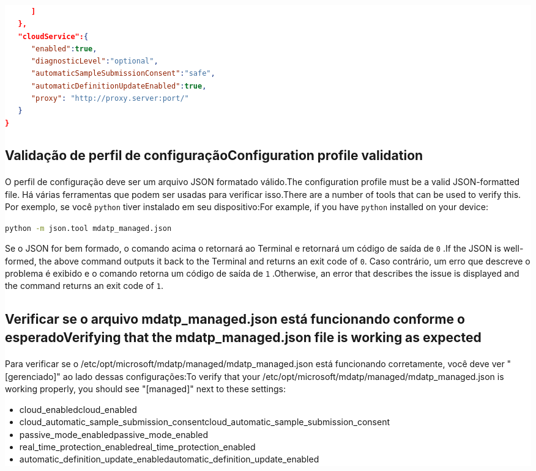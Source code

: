 ```JSON
      ]
   },
   "cloudService":{
      "enabled":true,
      "diagnosticLevel":"optional",
      "automaticSampleSubmissionConsent":"safe",
      "automaticDefinitionUpdateEnabled":true,
      "proxy": "http://proxy.server:port/"
   }
}
```

## <a name="configuration-profile-validation"></a><span data-ttu-id="d83f5-430">Validação de perfil de configuração</span><span class="sxs-lookup"><span data-stu-id="d83f5-430">Configuration profile validation</span></span>

<span data-ttu-id="d83f5-431">O perfil de configuração deve ser um arquivo JSON formatado válido.</span><span class="sxs-lookup"><span data-stu-id="d83f5-431">The configuration profile must be a valid JSON-formatted file.</span></span> <span data-ttu-id="d83f5-432">Há várias ferramentas que podem ser usadas para verificar isso.</span><span class="sxs-lookup"><span data-stu-id="d83f5-432">There are a number of tools that can be used to verify this.</span></span> <span data-ttu-id="d83f5-433">Por exemplo, se você `python` tiver instalado em seu dispositivo:</span><span class="sxs-lookup"><span data-stu-id="d83f5-433">For example, if you have `python` installed on your device:</span></span>

```bash
python -m json.tool mdatp_managed.json
```

<span data-ttu-id="d83f5-434">Se o JSON for bem formado, o comando acima o retornará ao Terminal e retornará um código de saída de `0` .</span><span class="sxs-lookup"><span data-stu-id="d83f5-434">If the JSON is well-formed, the above command outputs it back to the Terminal and returns an exit code of `0`.</span></span> <span data-ttu-id="d83f5-435">Caso contrário, um erro que descreve o problema é exibido e o comando retorna um código de saída de `1` .</span><span class="sxs-lookup"><span data-stu-id="d83f5-435">Otherwise, an error that describes the issue is displayed and the command returns an exit code of `1`.</span></span>

## <a name="verifying-that-the-mdatp_managedjson-file-is-working-as-expected"></a><span data-ttu-id="d83f5-436">Verificar se o arquivo mdatp_managed.json está funcionando conforme o esperado</span><span class="sxs-lookup"><span data-stu-id="d83f5-436">Verifying that the mdatp_managed.json file is working as expected</span></span>

<span data-ttu-id="d83f5-437">Para verificar se o /etc/opt/microsoft/mdatp/managed/mdatp_managed.json está funcionando corretamente, você deve ver "[gerenciado]" ao lado dessas configurações:</span><span class="sxs-lookup"><span data-stu-id="d83f5-437">To verify that your /etc/opt/microsoft/mdatp/managed/mdatp_managed.json is working properly, you should see "[managed]" next to these settings:</span></span>

- <span data-ttu-id="d83f5-438">cloud_enabled</span><span class="sxs-lookup"><span data-stu-id="d83f5-438">cloud_enabled</span></span>
- <span data-ttu-id="d83f5-439">cloud_automatic_sample_submission_consent</span><span class="sxs-lookup"><span data-stu-id="d83f5-439">cloud_automatic_sample_submission_consent</span></span>
- <span data-ttu-id="d83f5-440">passive_mode_enabled</span><span class="sxs-lookup"><span data-stu-id="d83f5-440">passive_mode_enabled</span></span>
- <span data-ttu-id="d83f5-441">real_time_protection_enabled</span><span class="sxs-lookup"><span data-stu-id="d83f5-441">real_time_protection_enabled</span></span>
- <span data-ttu-id="d83f5-442">automatic_definition_update_enabled</span><span class="sxs-lookup"><span data-stu-id="d83f5-442">automatic_definition_update_enabled</span></span>
